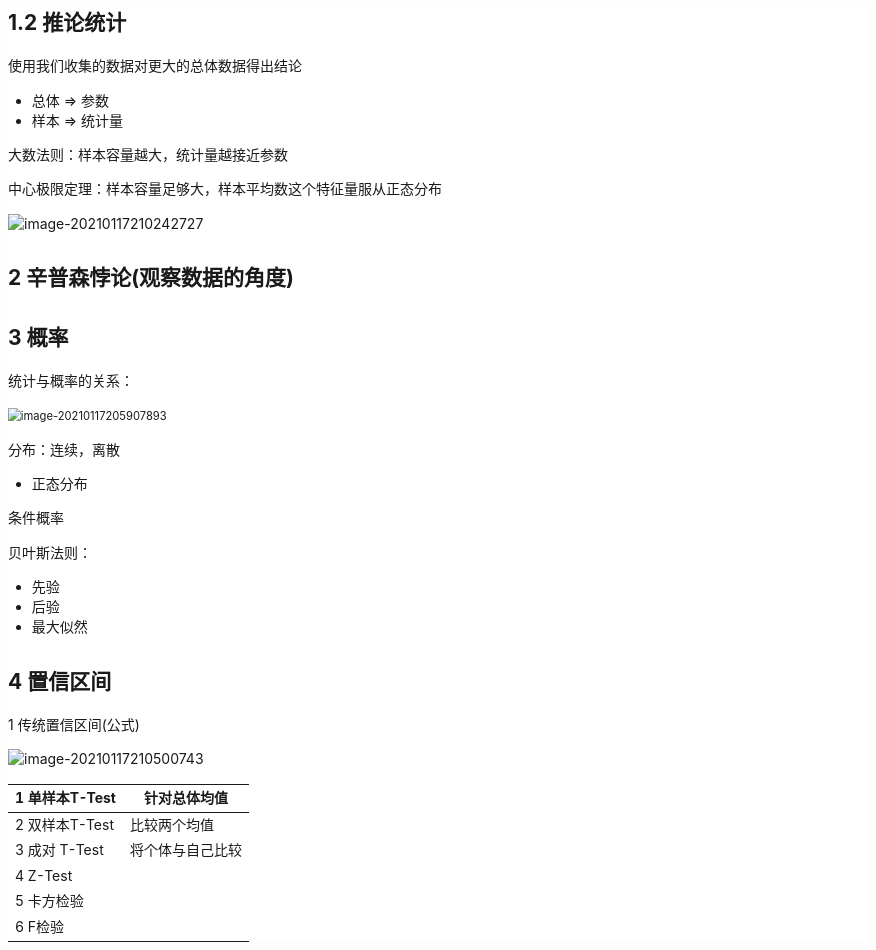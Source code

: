 



## 1.2 推论统计

使用我们收集的数据对更大的总体数据得出结论

- 总体 => 参数
- 样本 => 统计量



大数法则：样本容量越大，统计量越接近参数

中心极限定理：样本容量足够大，样本平均数这个特征量服从正态分布

![image-20210117210242727](https://cdn.jsdelivr.net/gh/DaiDuncan/PicUploader/img/20210117210242.png)



## 2 辛普森悖论(观察数据的角度)





## 3 概率

统计与概率的关系：

<img src="https://cdn.jsdelivr.net/gh/DaiDuncan/PicUploader/img/20210117205908.png" alt="image-20210117205907893" style="zoom:80%;" />

分布：连续，离散

- 正态分布

条件概率

贝叶斯法则：

- 先验
- 后验
- 最大似然







## 4 置信区间

1 传统置信区间(公式)

![image-20210117210500743](https://cdn.jsdelivr.net/gh/DaiDuncan/PicUploader/img/20210117210500.png)

| 1 单样本T-Test | 针对总体均值     |
| -------------- | ---------------- |
| 2 双样本T-Test | 比较两个均值     |
| 3 成对 T-Test  | 将个体与自己比较 |
| 4 Z-Test       |                  |
| 5 卡方检验     |                  |
| 6 F检验        |                  |
